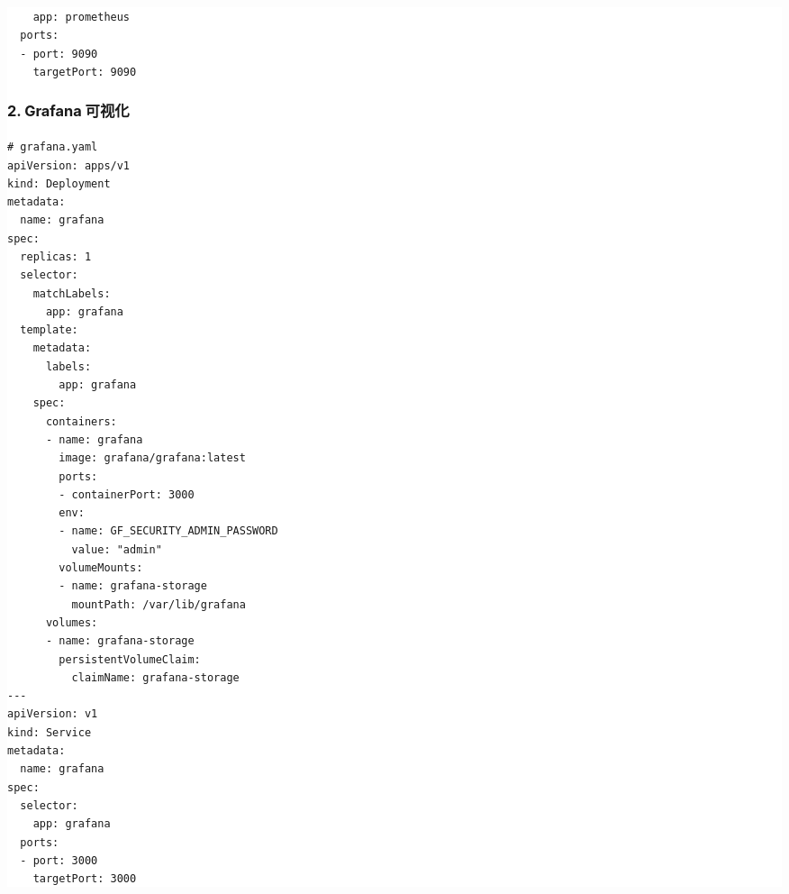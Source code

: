         app: prometheus
      ports:
      - port: 9090
        targetPort: 9090
    

### 2. Grafana 可视化

    # grafana.yaml
    apiVersion: apps/v1
    kind: Deployment
    metadata:
      name: grafana
    spec:
      replicas: 1
      selector:
        matchLabels:
          app: grafana
      template:
        metadata:
          labels:
            app: grafana
        spec:
          containers:
          - name: grafana
            image: grafana/grafana:latest
            ports:
            - containerPort: 3000
            env:
            - name: GF_SECURITY_ADMIN_PASSWORD
              value: "admin"
            volumeMounts:
            - name: grafana-storage
              mountPath: /var/lib/grafana
          volumes:
          - name: grafana-storage
            persistentVolumeClaim:
              claimName: grafana-storage
    ---
    apiVersion: v1
    kind: Service
    metadata:
      name: grafana
    spec:
      selector:
        app: grafana
      ports:
      - port: 3000
        targetPort: 3000
    